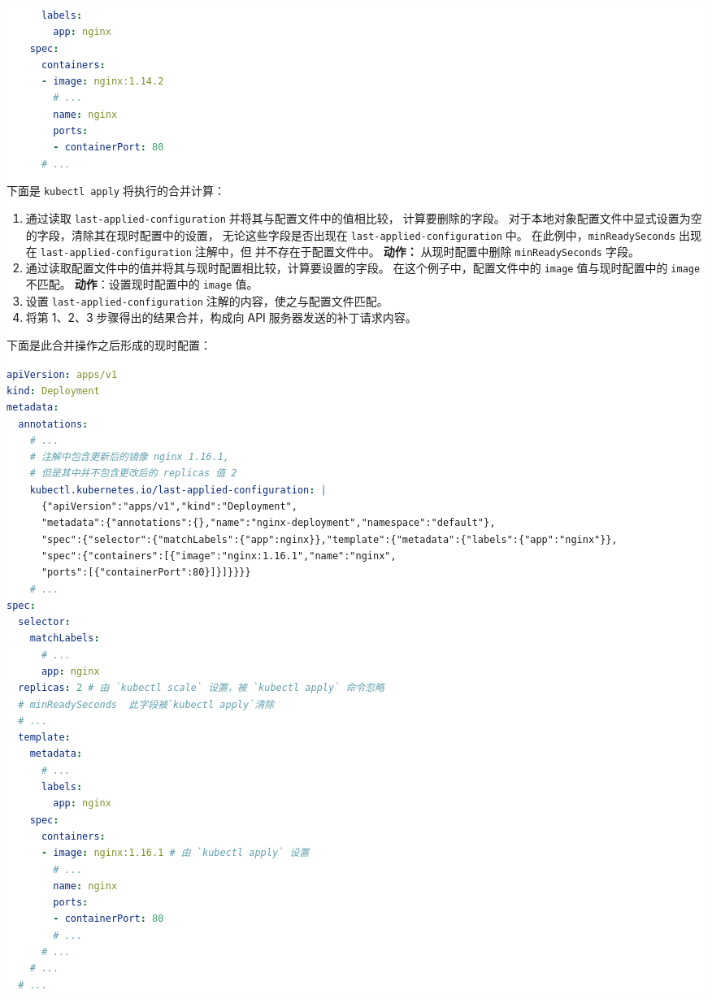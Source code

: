 ```yaml
      labels:
        app: nginx
    spec:
      containers:
      - image: nginx:1.14.2
        # ...
        name: nginx
        ports:
        - containerPort: 80
      # ...
```

下面是 `kubectl apply` 将执行的合并计算：

1. 通过读取 `last-applied-configuration` 并将其与配置文件中的值相比较， 计算要删除的字段。 对于本地对象配置文件中显式设置为空的字段，清除其在现时配置中的设置， 无论这些字段是否出现在 `last-applied-configuration` 中。 在此例中，`minReadySeconds` 出现在 `last-applied-configuration` 注解中，但 并不存在于配置文件中。 **动作：** 从现时配置中删除 `minReadySeconds` 字段。
2. 通过读取配置文件中的值并将其与现时配置相比较，计算要设置的字段。 在这个例子中，配置文件中的 `image` 值与现时配置中的 `image` 不匹配。 **动作**：设置现时配置中的 `image` 值。
3. 设置 `last-applied-configuration` 注解的内容，使之与配置文件匹配。
4. 将第 1、2、3 步骤得出的结果合并，构成向 API 服务器发送的补丁请求内容。

下面是此合并操作之后形成的现时配置：

```yaml
apiVersion: apps/v1
kind: Deployment
metadata:
  annotations:
    # ...
    # 注解中包含更新后的镜像 nginx 1.16.1,
    # 但是其中并不包含更改后的 replicas 值 2
    kubectl.kubernetes.io/last-applied-configuration: |
      {"apiVersion":"apps/v1","kind":"Deployment",
      "metadata":{"annotations":{},"name":"nginx-deployment","namespace":"default"},
      "spec":{"selector":{"matchLabels":{"app":nginx}},"template":{"metadata":{"labels":{"app":"nginx"}},
      "spec":{"containers":[{"image":"nginx:1.16.1","name":"nginx",
      "ports":[{"containerPort":80}]}]}}}}      
    # ...
spec:
  selector:
    matchLabels:
      # ...
      app: nginx
  replicas: 2 # 由 `kubectl scale` 设置，被 `kubectl apply` 命令忽略
  # minReadySeconds  此字段被`kubectl apply`清除
  # ...
  template:
    metadata:
      # ...
      labels:
        app: nginx
    spec:
      containers:
      - image: nginx:1.16.1 # 由 `kubectl apply` 设置
        # ...
        name: nginx
        ports:
        - containerPort: 80
        # ...
      # ...
    # ...
  # ...
```
